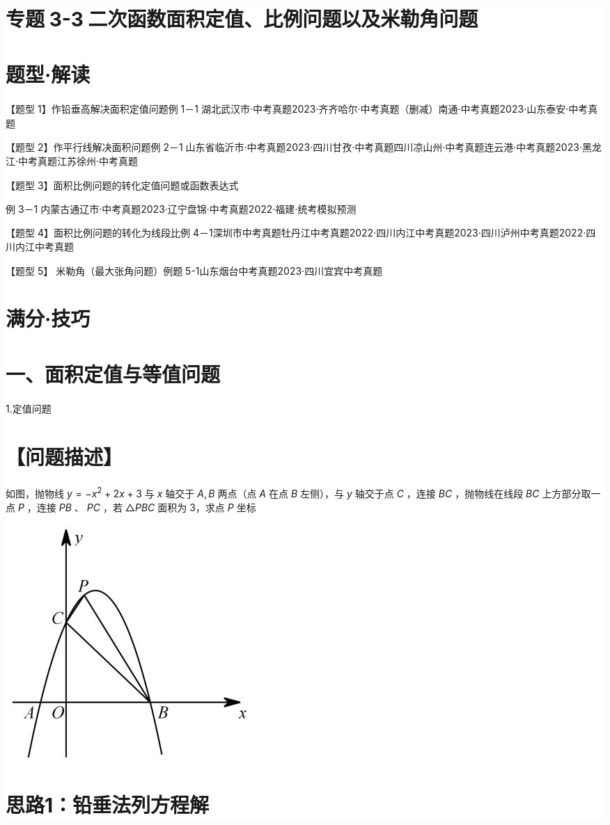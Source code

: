 # 专题 3-3 二次函数面积定值、比例问题以及米勒角问题

# 题型·解读

【题型 1】作铅垂高解决面积定值问题例 1－1 湖北武汉市·中考真题2023·齐齐哈尔·中考真题（删减）南通·中考真题2023·山东泰安·中考真题

【题型 2】作平行线解决面积问题例 2－1 山东省临沂市·中考真题2023·四川甘孜·中考真题四川凉山州·中考真题连云港·中考真题2023·黑龙江·中考真题江苏徐州·中考真题

【题型 3】面积比例问题的转化定值问题或函数表达式

例 3－1 内蒙古通辽市·中考真题2023·辽宁盘锦·中考真题2022·福建·统考模拟预测

【题型 4】面积比例问题的转化为线段比例 4－1深圳市中考真题牡丹江中考真题2022·四川内江中考真题2023·四川泸州中考真题2022·四川内江中考真题

【题型 5】 米勒角（最大张角问题）例题 5-1山东烟台中考真题2023·四川宜宾中考真题

# 满分·技巧

# 一、面积定值与等值问题

1.定值问题

# 【问题描述】

如图，抛物线 $y = - x ^ { 2 } + 2 x + 3$ 与 $x$ 轴交于 $A , B$ 两点（点 $A$ 在点 $B$ 左侧），与 $y$ 轴交于点 $C$ ，连接 $B C$ ，抛物线在线段 $B C$ 上方部分取一点 $P$ ，连接 $P B$ 、 $P C$ ，若 $\triangle P B C$ 面积为 3，求点 $P$ 坐标

![](images/2a6c025554ce540f53e58c2ffcdc82166c67a3b0601b62eb633ce0f4af2a5aad.jpg)

# 思路1：铅垂法列方程解
